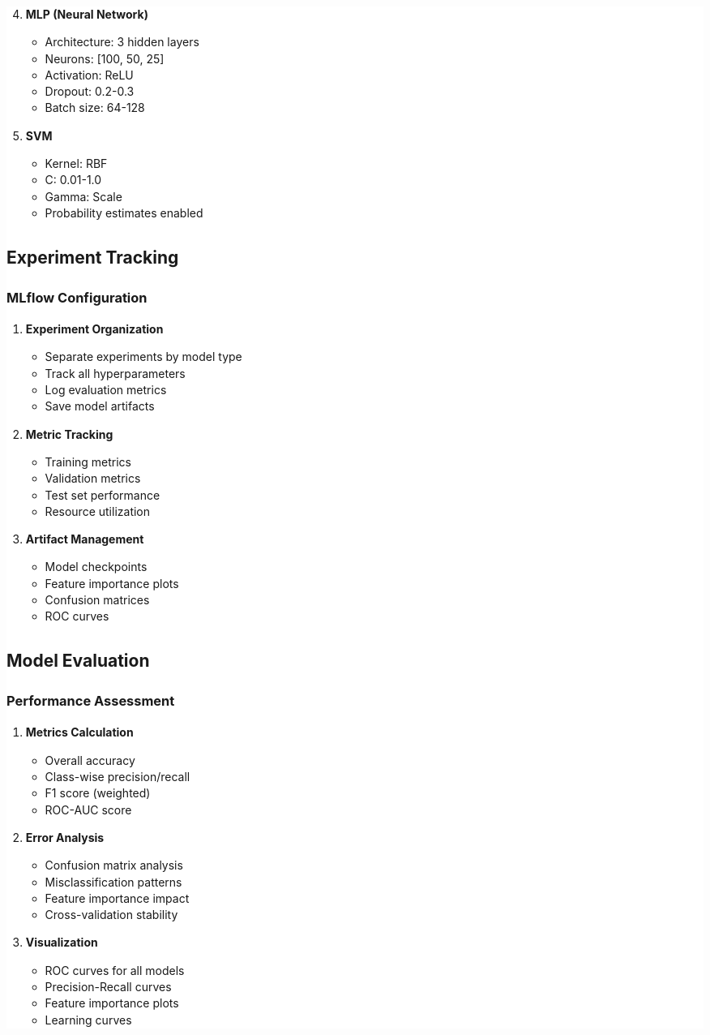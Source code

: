 4. **MLP (Neural Network)**
   - Architecture: 3 hidden layers
   - Neurons: [100, 50, 25]
   - Activation: ReLU
   - Dropout: 0.2-0.3
   - Batch size: 64-128

5. **SVM**
   - Kernel: RBF
   - C: 0.01-1.0
   - Gamma: Scale
   - Probability estimates enabled

## Experiment Tracking

### MLflow Configuration
1. **Experiment Organization**
   - Separate experiments by model type
   - Track all hyperparameters
   - Log evaluation metrics
   - Save model artifacts

2. **Metric Tracking**
   - Training metrics
   - Validation metrics
   - Test set performance
   - Resource utilization

3. **Artifact Management**
   - Model checkpoints
   - Feature importance plots
   - Confusion matrices
   - ROC curves

## Model Evaluation

### Performance Assessment
1. **Metrics Calculation**
   - Overall accuracy
   - Class-wise precision/recall
   - F1 score (weighted)
   - ROC-AUC score

2. **Error Analysis**
   - Confusion matrix analysis
   - Misclassification patterns
   - Feature importance impact
   - Cross-validation stability

3. **Visualization**
   - ROC curves for all models
   - Precision-Recall curves
   - Feature importance plots
   - Learning curves
